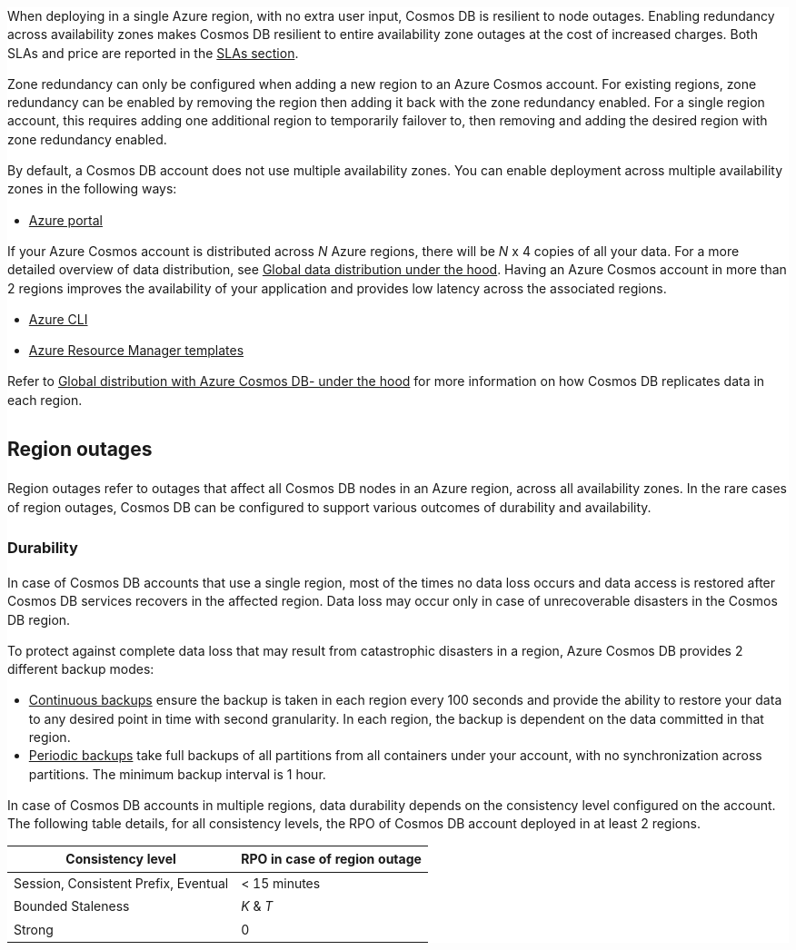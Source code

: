 When deploying in a single Azure region, with no extra user input, Cosmos DB is resilient to node outages. Enabling redundancy across availability zones makes Cosmos DB resilient to entire availability zone outages at the cost of increased charges. Both SLAs and price are reported in the [SLAs section](#slas).

Zone redundancy can only be configured when adding a new region to an Azure Cosmos account. For existing regions, zone redundancy can be enabled by removing the region then adding it back with the zone redundancy enabled. For a single region account, this requires adding one additional region to temporarily failover to, then removing and adding the desired region with zone redundancy enabled.

By default, a Cosmos DB account does not use multiple availability zones. You can enable deployment across multiple availability zones in the following ways:

* [Azure portal](how-to-manage-database-account.md#addremove-regions-from-your-database-account)

If your Azure Cosmos account is distributed across *N* Azure regions, there will be *N* x 4 copies of all your data. For a more detailed overview of data distribution, see [Global data distribution under the hood](global-dist-under-the-hood.md). Having an Azure Cosmos account in more than 2 regions improves the availability of your application and provides low latency across the associated regions.

* [Azure CLI](sql/manage-with-cli.md#add-or-remove-regions)

* [Azure Resource Manager templates](./manage-with-templates.md)

Refer to [Global distribution with Azure Cosmos DB- under the hood](./global-dist-under-the-hood.md) for more information on how Cosmos DB replicates data in each region.

## Region outages
Region outages refer to outages that affect all Cosmos DB nodes in an Azure region, across all availability zones.
In the rare cases of region outages, Cosmos DB can be configured to support various outcomes of durability and availability.

### Durability
In case of Cosmos DB accounts that use a single region, most of the times no data loss occurs and data access is restored after Cosmos DB services recovers in the affected region. Data loss may occur only in case of unrecoverable disasters in the Cosmos DB region.

To protect against complete data loss that may result from catastrophic disasters in a region, Azure Cosmos DB provides 2 different backup modes:

- [Continuous backups](./continuous-backup-restore-introduction.md) ensure the backup is taken in each region every 100 seconds and provide the ability to restore your data to any desired point in time with second granularity. In each region, the backup is dependent on the data committed in that region.
- [Periodic backups](./configure-periodic-backup-restore.md) take full backups of all partitions from all containers under your account, with no synchronization across partitions. The minimum backup interval is 1 hour.

In case of Cosmos DB accounts in multiple regions, data durability depends on the consistency level configured on the account. The following table details, for all consistency levels, the RPO of Cosmos DB account deployed in at least 2 regions.

|**Consistency level**|**RPO in case of region outage**|
|---------|---------|
|Session, Consistent Prefix, Eventual|< 15 minutes|
|Bounded Staleness|*K* & *T*|
|Strong|0|
